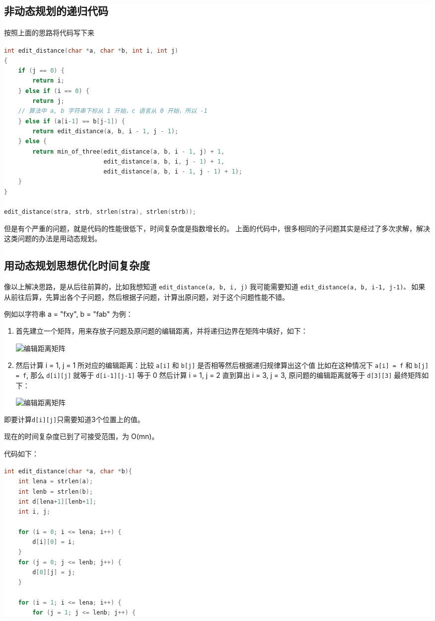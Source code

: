 ## 非动态规划的递归代码

按照上面的思路将代码写下来

```c
int edit_distance(char *a, char *b, int i, int j)
{
    if (j == 0) {
        return i;
    } else if (i == 0) {
        return j;
    // 算法中 a, b 字符串下标从 1 开始，c 语言从 0 开始，所以 -1
    } else if (a[i-1] == b[j-1]) {
        return edit_distance(a, b, i - 1, j - 1);
    } else {
        return min_of_three(edit_distance(a, b, i - 1, j) + 1,
                            edit_distance(a, b, i, j - 1) + 1,
                            edit_distance(a, b, i - 1, j - 1) + 1);
    }
}
 
edit_distance(stra, strb, strlen(stra), strlen(strb));
```

但是有个严重的问题，就是代码的性能很低下，时间复杂度是指数增长的。
上面的代码中，很多相同的子问题其实是经过了多次求解，解决这类问题的办法是用动态规划。

## 用动态规划思想优化时间复杂度

像以上解决思路，是从后往前算的，比如我想知道 `edit_distance(a, b, i, j)` 我可能需要知道 `edit_distance(a, b, i-1, j-1)。`
如果从前往后算，先算出各个子问题，然后根据子问题，计算出原问题，对于这个问题性能不错。

例如以字符串 a = "fxy", b = "fab" 为例：

1. 首先建立一个矩阵，用来存放子问题及原问题的编辑距离，并将递归边界在矩阵中填好，如下：

   ![编辑距离矩阵](http://www.dreamxu.com/books/dsa/dp/images/2014-11-05_123018.svg)

2. 然后计算 i = 1, j = 1 所对应的编辑距离：比较 `a[i]` 和 `b[j]` 是否相等然后根据递归规律算出这个值
   比如在这种情况下 `a[i] = f` 和 `b[j] = f`, 那么 `d[i][j]` 就等于 `d[i-1][j-1]` 等于 0
   然后计算 i = 1, j = 2 直到算出 i = 3, j = 3, 原问题的编辑距离就等于 `d[3][3]`
   最终矩阵如下：

   ![编辑距离矩阵](http://www.dreamxu.com/books/dsa/dp/images/2014-11-05_133201.svg)

即要计算`d[i][j]`只需要知道3个位置上的值。

现在的时间复杂度已到了可接受范围，为 O(mn)。

代码如下：

```c
int edit_distance(char *a, char *b){
    int lena = strlen(a);
    int lenb = strlen(b);
    int d[lena+1][lenb+1];
    int i, j;
 
    for (i = 0; i <= lena; i++) {
        d[i][0] = i;
    }
    for (j = 0; j <= lenb; j++) {
        d[0][j] = j;
    }
 
    for (i = 1; i <= lena; i++) {
        for (j = 1; j <= lenb; j++) {
```